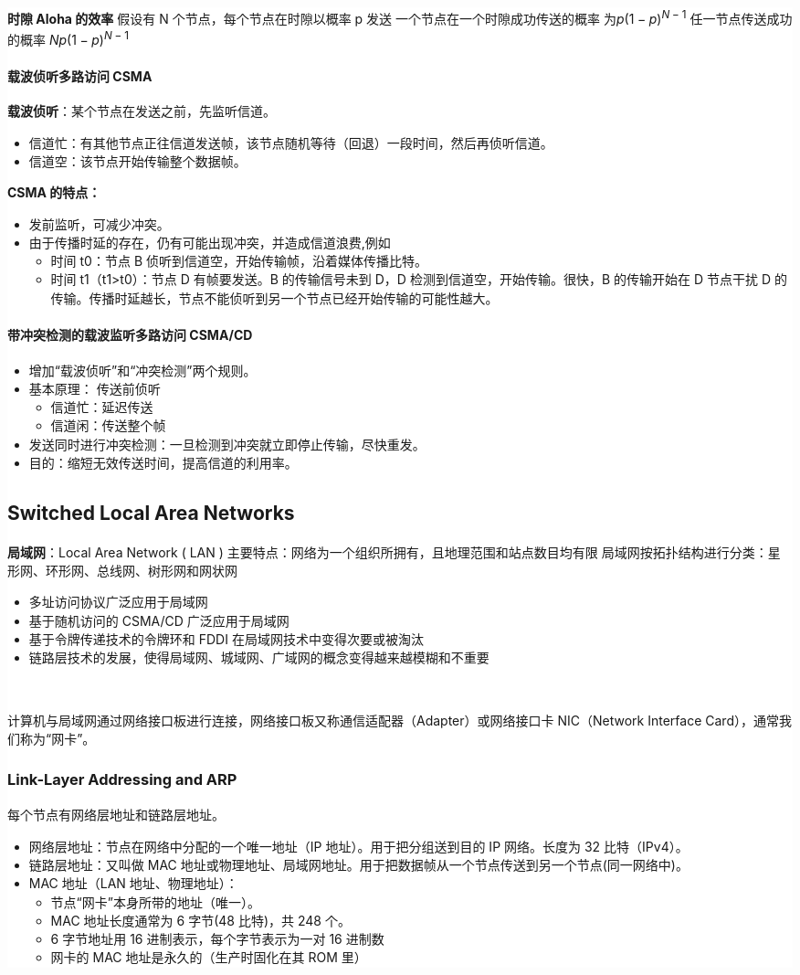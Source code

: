 **时隙 Aloha 的效率**
假设有 N 个节点，每个节点在时隙以概率 p 发送
一个节点在一个时隙成功传送的概率 为$p(1-p)^{N-1}$
任一节点传送成功的概率 $Np(1-p)^{N-1}$

#### 载波侦听多路访问 CSMA

**载波侦听**：某个节点在发送之前，先监听信道。

- 信道忙：有其他节点正往信道发送帧，该节点随机等待（回退）一段时间，然后再侦听信道。
- 信道空：该节点开始传输整个数据帧。

**CSMA 的特点：**

- 发前监听，可减少冲突。
- 由于传播时延的存在，仍有可能出现冲突，并造成信道浪费,例如
  - 时间 t0：节点 B 侦听到信道空，开始传输帧，沿着媒体传播比特。
  - 时间 t1（t1>t0）：节点 D 有帧要发送。B 的传输信号未到 D，D 检测到信道空，开始传输。很快，B 的传输开始在 D 节点干扰 D 的传输。传播时延越长，节点不能侦听到另一个节点已经开始传输的可能性越大。

#### 带冲突检测的载波监听多路访问 CSMA/CD

- 增加“载波侦听”和“冲突检测”两个规则。
- 基本原理： 传送前侦听
  - 信道忙：延迟传送
  - 信道闲：传送整个帧
- 发送同时进行冲突检测：一旦检测到冲突就立即停止传输，尽快重发。
- 目的：缩短无效传送时间，提高信道的利用率。

## Switched Local Area Networks

**局域网**：Local Area Network ( LAN )
主要特点：网络为一个组织所拥有，且地理范围和站点数目均有限
局域网按拓扑结构进行分类：星形网、环形网、总线网、树形网和网状网

- 多址访问协议广泛应用于局域网
- 基于随机访问的 CSMA/CD 广泛应用于局域网
- 基于令牌传递技术的令牌环和 FDDI 在局域网技术中变得次要或被淘汰
- 链路层技术的发展，使得局域网、城域网、广域网的概念变得越来越模糊和不重要

<img src="https://assets.vluv.space/UESTC/Network/Ch3-2DataLinkLayer/Ch3-2DataLinkLayer-2024-06-14-21-02-04.webp" style="width:100%;" alt="">

计算机与局域网通过网络接口板进行连接，网络接口板又称通信适配器（Adapter）或网络接口卡 NIC（Network Interface Card），通常我们称为“网卡”。
<img src="https://assets.vluv.space/UESTC/Network/Ch3-2DataLinkLayer/Ch3-2DataLinkLayer-2024-06-14-21-06-57.webp" style="width:50%;" alt="">

### Link-Layer Addressing and ARP

每个节点有网络层地址和链路层地址。

- 网络层地址：节点在网络中分配的一个唯一地址（IP 地址）。用于把分组送到目的 IP 网络。长度为 32 比特（IPv4）。
- 链路层地址：又叫做 MAC 地址或物理地址、局域网地址。用于把数据帧从一个节点传送到另一个节点(同一网络中)。
- MAC 地址（LAN 地址、物理地址）：
  - 节点“网卡”本身所带的地址（唯一）。
  - MAC 地址长度通常为 6 字节(48 比特)，共 248 个。
  - 6 字节地址用 16 进制表示，每个字节表示为一对 16 进制数
  - 网卡的 MAC 地址是永久的（生产时固化在其 ROM 里）
